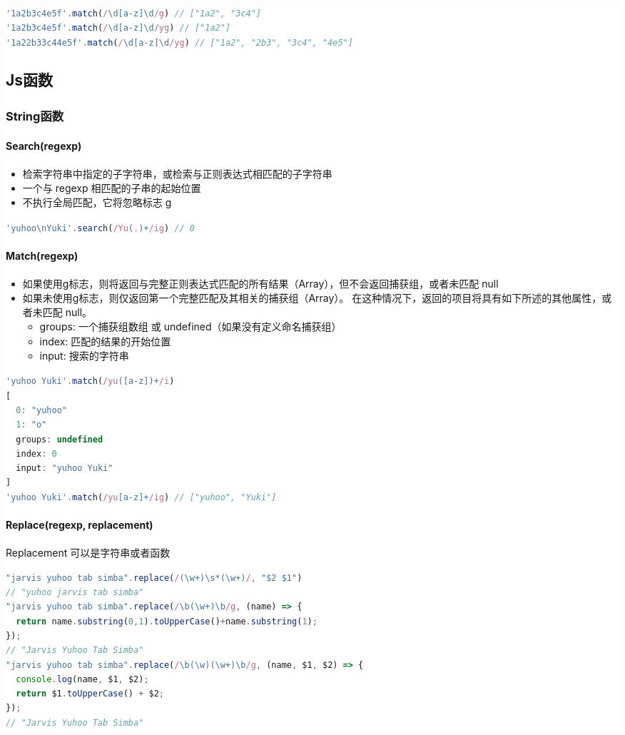 ```js
'1a2b3c4e5f'.match(/\d[a-z]\d/g) // ["1a2", "3c4"]
'1a2b3c4e5f'.match(/\d[a-z]\d/yg) // ["1a2"]
'1a22b33c44e5f'.match(/\d[a-z]\d/yg) // ["1a2", "2b3", "3c4", "4e5"]
```

## Js函数

### String函数

#### Search(regexp)

+ 检索字符串中指定的子字符串，或检索与正则表达式相匹配的子字符串
+ 一个与 regexp 相匹配的子串的起始位置
+ 不执行全局匹配，它将忽略标志 g

```js
'yuhoo\nYuki'.search(/Yu(.)+/ig) // 0
```

#### Match(regexp)

+ 如果使用g标志，则将返回与完整正则表达式匹配的所有结果（Array），但不会返回捕获组，或者未匹配 null
+ 如果未使用g标志，则仅返回第一个完整匹配及其相关的捕获组（Array）。 在这种情况下，返回的项目将具有如下所述的其他属性，或者未匹配 null。
  + groups: 一个捕获组数组 或 undefined（如果没有定义命名捕获组）
  + index: 匹配的结果的开始位置
  + input: 搜索的字符串

```js
'yuhoo Yuki'.match(/yu([a-z])+/i)
[
  0: "yuhoo"
  1: "o"
  groups: undefined
  index: 0
  input: "yuhoo Yuki"
]
'yuhoo Yuki'.match(/yu[a-z]+/ig) // ["yuhoo", "Yuki"]
```

#### Replace(regexp, replacement)

Replacement 可以是字符串或者函数

```js
"jarvis yuhoo tab simba".replace(/(\w+)\s*(\w+)/, "$2 $1")
// "yuhoo jarvis tab simba"
"jarvis yuhoo tab simba".replace(/\b(\w+)\b/g, (name) => {
  return name.substring(0,1).toUpperCase()+name.substring(1);
});
// "Jarvis Yuhoo Tab Simba"
"jarvis yuhoo tab simba".replace(/\b(\w)(\w+)\b/g, (name, $1, $2) => {
  console.log(name, $1, $2);
  return $1.toUpperCase() + $2;
});
// "Jarvis Yuhoo Tab Simba"
```
